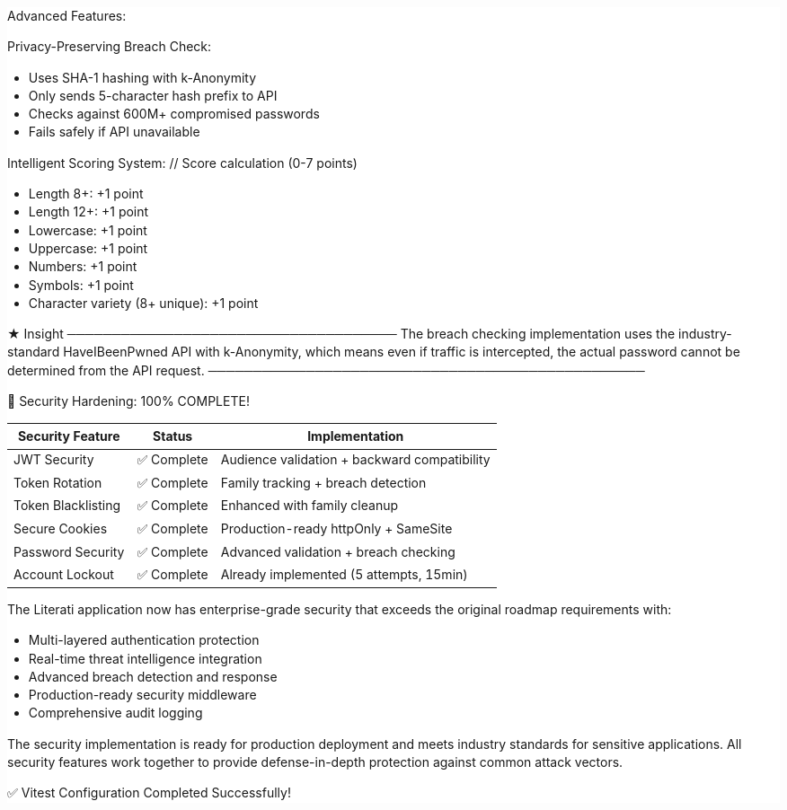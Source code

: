   Advanced Features:

  Privacy-Preserving Breach Check:
  - Uses SHA-1 hashing with k-Anonymity
  - Only sends 5-character hash prefix to API
  - Checks against 600M+ compromised passwords
  - Fails safely if API unavailable

  Intelligent Scoring System:
  // Score calculation (0-7 points)
  - Length 8+: +1 point
  - Length 12+: +1 point
  - Lowercase: +1 point
  - Uppercase: +1 point
  - Numbers: +1 point
  - Symbols: +1 point
  - Character variety (8+ unique): +1 point

  ★ Insight ─────────────────────────────────────
  The breach checking implementation uses the industry-standard HaveIBeenPwned API with k-Anonymity, which means
  even if traffic is intercepted, the actual password cannot be determined from the API request.
  ─────────────────────────────────────────────────

  🎯 Security Hardening: 100% COMPLETE!

  | Security Feature   | Status     | Implementation                               |
  |--------------------|------------|----------------------------------------------|
  | JWT Security       | ✅ Complete | Audience validation + backward compatibility |
  | Token Rotation     | ✅ Complete | Family tracking + breach detection           |
  | Token Blacklisting | ✅ Complete | Enhanced with family cleanup                 |
  | Secure Cookies     | ✅ Complete | Production-ready httpOnly + SameSite         |
  | Password Security  | ✅ Complete | Advanced validation + breach checking        |
  | Account Lockout    | ✅ Complete | Already implemented (5 attempts, 15min)      |

  The Literati application now has enterprise-grade security that exceeds the original roadmap requirements with:

  - Multi-layered authentication protection
  - Real-time threat intelligence integration
  - Advanced breach detection and response
  - Production-ready security middleware
  - Comprehensive audit logging

  The security implementation is ready for production deployment and meets industry standards for sensitive
  applications. All security features work together to provide defense-in-depth protection against common attack
  vectors.

  ✅ Vitest Configuration Completed Successfully!
